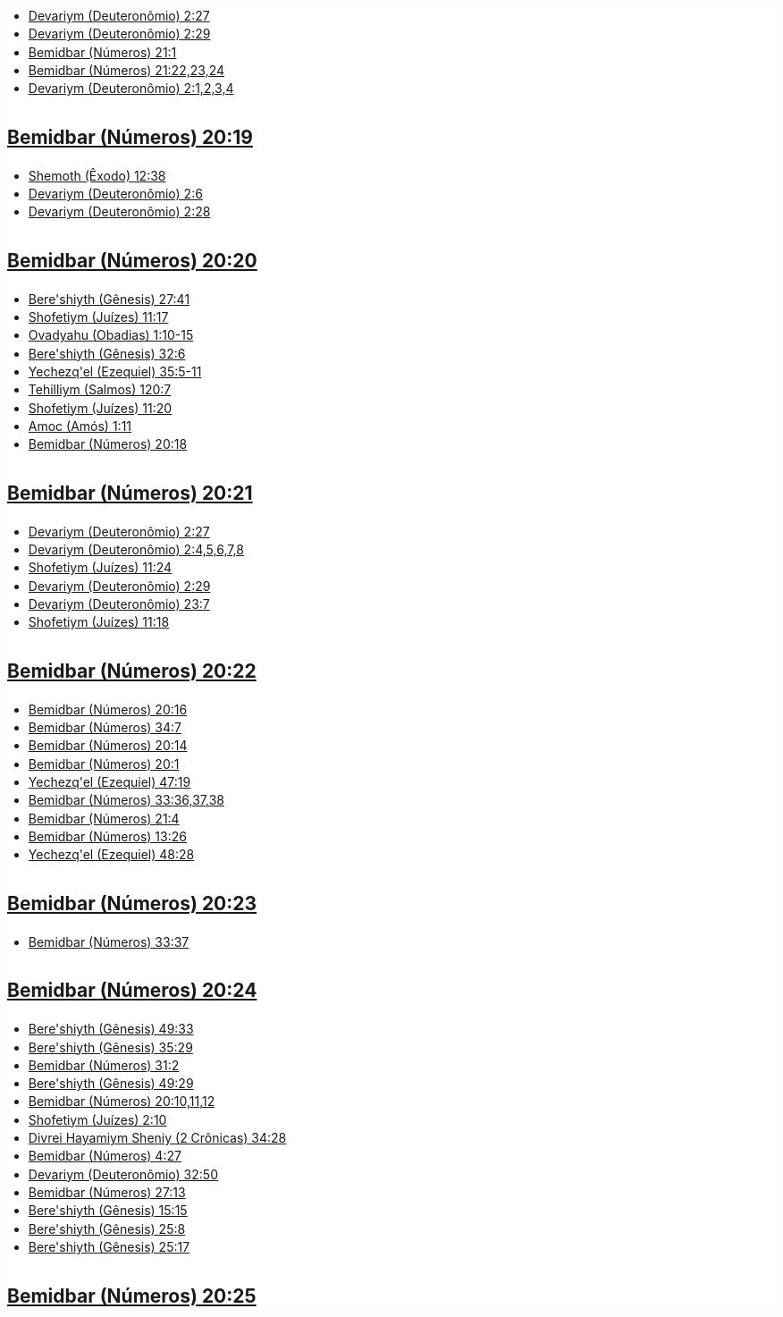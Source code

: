 - [Devariym (Deuteronômio) 2:27](https://bible.ozzuu.com/pt_yah/Deu/2#27)
- [Devariym (Deuteronômio) 2:29](https://bible.ozzuu.com/pt_yah/Deu/2#29)
- [Bemidbar (Números) 21:1](https://bible.ozzuu.com/pt_yah/Num/21#1)
- [Bemidbar (Números) 21:22,23,24](https://bible.ozzuu.com/pt_yah/Num/21#22)
- [Devariym (Deuteronômio) 2:1,2,3,4](https://bible.ozzuu.com/pt_yah/Deu/2#1)
<h2 id="19"><a href="https://bible.ozzuu.com/pt_yah/Num/20#19" target="_blank">Bemidbar (Números) 20:19</a></h2>

- [Shemoth (Êxodo) 12:38](https://bible.ozzuu.com/pt_yah/Exo/12#38)
- [Devariym (Deuteronômio) 2:6](https://bible.ozzuu.com/pt_yah/Deu/2#6)
- [Devariym (Deuteronômio) 2:28](https://bible.ozzuu.com/pt_yah/Deu/2#28)
<h2 id="20"><a href="https://bible.ozzuu.com/pt_yah/Num/20#20" target="_blank">Bemidbar (Números) 20:20</a></h2>

- [Bere'shiyth (Gênesis) 27:41](https://bible.ozzuu.com/pt_yah/Gen/27#41)
- [Shofetiym (Juízes) 11:17](https://bible.ozzuu.com/pt_yah/Jdg/11#17)
- [Ovadyahu (Obadias) 1:10-15](https://bible.ozzuu.com/pt_yah/Oba/1#10)
- [Bere'shiyth (Gênesis) 32:6](https://bible.ozzuu.com/pt_yah/Gen/32#6)
- [Yechezq'el (Ezequiel) 35:5-11](https://bible.ozzuu.com/pt_yah/Eze/35#5)
- [Tehilliym (Salmos) 120:7](https://bible.ozzuu.com/pt_yah/Psa/120#7)
- [Shofetiym (Juízes) 11:20](https://bible.ozzuu.com/pt_yah/Jdg/11#20)
- [Amoc (Amós) 1:11](https://bible.ozzuu.com/pt_yah/Am/1#11)
- [Bemidbar (Números) 20:18](https://bible.ozzuu.com/pt_yah/Num/20#18)
<h2 id="21"><a href="https://bible.ozzuu.com/pt_yah/Num/20#21" target="_blank">Bemidbar (Números) 20:21</a></h2>

- [Devariym (Deuteronômio) 2:27](https://bible.ozzuu.com/pt_yah/Deu/2#27)
- [Devariym (Deuteronômio) 2:4,5,6,7,8](https://bible.ozzuu.com/pt_yah/Deu/2#4)
- [Shofetiym (Juízes) 11:24](https://bible.ozzuu.com/pt_yah/Jdg/11#24)
- [Devariym (Deuteronômio) 2:29](https://bible.ozzuu.com/pt_yah/Deu/2#29)
- [Devariym (Deuteronômio) 23:7](https://bible.ozzuu.com/pt_yah/Deu/23#7)
- [Shofetiym (Juízes) 11:18](https://bible.ozzuu.com/pt_yah/Jdg/11#18)
<h2 id="22"><a href="https://bible.ozzuu.com/pt_yah/Num/20#22" target="_blank">Bemidbar (Números) 20:22</a></h2>

- [Bemidbar (Números) 20:16](https://bible.ozzuu.com/pt_yah/Num/20#16)
- [Bemidbar (Números) 34:7](https://bible.ozzuu.com/pt_yah/Num/34#7)
- [Bemidbar (Números) 20:14](https://bible.ozzuu.com/pt_yah/Num/20#14)
- [Bemidbar (Números) 20:1](https://bible.ozzuu.com/pt_yah/Num/20#1)
- [Yechezq'el (Ezequiel) 47:19](https://bible.ozzuu.com/pt_yah/Eze/47#19)
- [Bemidbar (Números) 33:36,37,38](https://bible.ozzuu.com/pt_yah/Num/33#36)
- [Bemidbar (Números) 21:4](https://bible.ozzuu.com/pt_yah/Num/21#4)
- [Bemidbar (Números) 13:26](https://bible.ozzuu.com/pt_yah/Num/13#26)
- [Yechezq'el (Ezequiel) 48:28](https://bible.ozzuu.com/pt_yah/Eze/48#28)
<h2 id="23"><a href="https://bible.ozzuu.com/pt_yah/Num/20#23" target="_blank">Bemidbar (Números) 20:23</a></h2>

- [Bemidbar (Números) 33:37](https://bible.ozzuu.com/pt_yah/Num/33#37)
<h2 id="24"><a href="https://bible.ozzuu.com/pt_yah/Num/20#24" target="_blank">Bemidbar (Números) 20:24</a></h2>

- [Bere'shiyth (Gênesis) 49:33](https://bible.ozzuu.com/pt_yah/Gen/49#33)
- [Bere'shiyth (Gênesis) 35:29](https://bible.ozzuu.com/pt_yah/Gen/35#29)
- [Bemidbar (Números) 31:2](https://bible.ozzuu.com/pt_yah/Num/31#2)
- [Bere'shiyth (Gênesis) 49:29](https://bible.ozzuu.com/pt_yah/Gen/49#29)
- [Bemidbar (Números) 20:10,11,12](https://bible.ozzuu.com/pt_yah/Num/20#10)
- [Shofetiym (Juízes) 2:10](https://bible.ozzuu.com/pt_yah/Jdg/2#10)
- [Divrei Hayamiym Sheniy (2 Crônicas) 34:28](https://bible.ozzuu.com/pt_yah/2Ch/34#28)
- [Bemidbar (Números) 4:27](https://bible.ozzuu.com/pt_yah/Num/4#27)
- [Devariym (Deuteronômio) 32:50](https://bible.ozzuu.com/pt_yah/Deu/32#50)
- [Bemidbar (Números) 27:13](https://bible.ozzuu.com/pt_yah/Num/27#13)
- [Bere'shiyth (Gênesis) 15:15](https://bible.ozzuu.com/pt_yah/Gen/15#15)
- [Bere'shiyth (Gênesis) 25:8](https://bible.ozzuu.com/pt_yah/Gen/25#8)
- [Bere'shiyth (Gênesis) 25:17](https://bible.ozzuu.com/pt_yah/Gen/25#17)
<h2 id="25"><a href="https://bible.ozzuu.com/pt_yah/Num/20#25" target="_blank">Bemidbar (Números) 20:25</a></h2>
